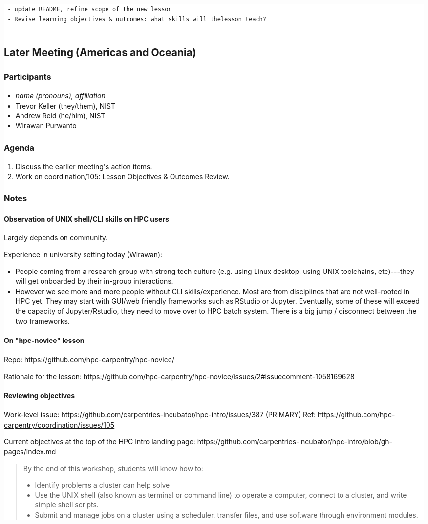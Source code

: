      - update README, refine scope of the new lesson
     - Revise learning objectives & outcomes: what skills will thelesson teach?

---

## Later Meeting (Americas and Oceania)

### Participants

- _name (pronouns), affiliation_
- Trevor Keller (they/them), NIST
- Andrew Reid (he/him), NIST
- Wirawan Purwanto

### Agenda

1. Discuss the earlier meeting's [action items](#Action-Items).
2. Work on [coordination/105: Lesson Objectives & Outcomes
   Review][lesson-objectives].

### Notes

#### Observation of UNIX shell/CLI skills on HPC users

Largely depends on community.

Experience in university setting today (Wirawan):

- People coming from a research group with strong tech culture (e.g. using
  Linux desktop, using UNIX toolchains, etc)---they will get onboarded by their
  in-group interactions.
- However we see more and more people without CLI skills/experience. Most are
  from disciplines that are not well-rooted in HPC yet. They may start with
  GUI/web friendly frameworks such as RStudio or Jupyter. Eventually, some of
  these will exceed the capacity of Jupyter/Rstudio, they need to move over to
  HPC batch system. There is a big jump / disconnect between the two
  frameworks.

#### On "hpc-novice" lesson

Repo: https://github.com/hpc-carpentry/hpc-novice/

Rationale for the lesson:
https://github.com/hpc-carpentry/hpc-novice/issues/2#issuecomment-1058169628

#### Reviewing objectives

Work-level issue: https://github.com/carpentries-incubator/hpc-intro/issues/387
(PRIMARY) Ref: https://github.com/hpc-carpentry/coordination/issues/105

Current objectives at the top of the HPC Intro landing page:
https://github.com/carpentries-incubator/hpc-intro/blob/gh-pages/index.md

> By the end of this workshop, students will know how to:
>
> - Identify problems a cluster can help solve
> - Use the UNIX shell (also known as terminal or command line) to operate a
>   computer, connect to a cluster, and write simple shell scripts.
> - Submit and manage jobs on a cluster using a scheduler, transfer files, and
>   use software through environment modules.


[meet]: https://meet.google.com/gez-aeui-jdx
[phone]: https://tel.meet/gez-aeui-jdx?hs=5
[last-cowork]: https://codimd.carpentries.org/8BhACFzvQtKy0F6PFHDGJQ?view
[last-coord]: https://codimd.carpentries.org/eT62gOnGTquEfaqLozRB0g?view
[bof-codi]: https://codimd.carpentries.org/9-Y8OaVIT2qpb_P47TR7Lw?view
[minutes]: https://github.com/hpc-carpentry/coordination/tree/main/minutes
[sc21-milestone]: https://github.com/hpc-carpentry/coordination/milestone/1
[gpu-pr]: https://github.com/carpentries-incubator/hpc-intro/pull/386
[lesson-objectives]: https://github.com/hpc-carpentry/coordination/issues/105
[minutes]: https://github.com/hpc-carpentry/coordination/tree/main/minutes
[website]: https://github.com/hpc-carpentry/hpc-carpentry.github.io
[coordination]: https://github.com/hpc-carpentry/coordination
[proposals]: https://github.com/hpc-carpentry/coordination/labels/proposal
[hpc-chapel]: https://github.com/hpc-carpentry/hpc-chapel
[hpc-intro]: https://github.com/carpentries-incubator/hpc-intro
[hpc-parallel]: https://github.com/hpc-carpentry/hpc-parallel-novice
[hpc-python]: https://github.com/hpc-carpentry/hpc-python
[hpc-shell]: https://github.com/hpc-carpentry/hpc-shell
[coordination-issues]: https://github.com/hpc-carpentry/coordination/issues
[hpc-chapel-issues]: https://github.com/hpc-carpentry/hpc-chapel/issues
[hpc-intro-issues]: https://github.com/carpentries-incubator/hpc-intro/issues
[hpc-python-issues]: https://github.com/hpc-carpentry/hpc-python/issues
[hpc-shell-issues]: https://github.com/hpc-carpentry/hpc-shell/issues
[invite]: https://swc-slack-invite.herokuapp.com/
[license]: https://creativecommons.org/licenses/by/4.0/
[slack]: https://swcarpentry.slack.com